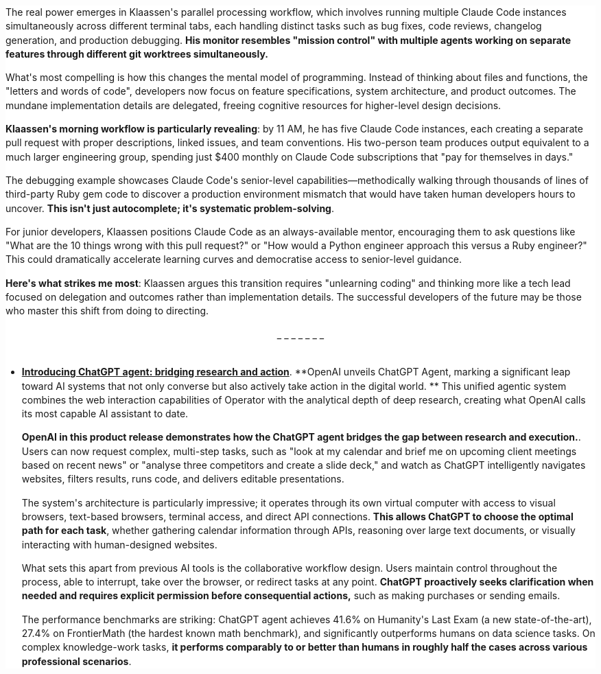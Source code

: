   The real power emerges in Klaassen's parallel processing workflow, which involves running multiple Claude Code instances simultaneously across different terminal tabs, each handling distinct tasks such as bug fixes, code reviews, changelog generation, and production debugging. **His monitor resembles "mission control" with multiple agents working on separate features through different git worktrees simultaneously.**

  What's most compelling is how this changes the mental model of programming. Instead of thinking about files and functions, the "letters and words of code", developers now focus on feature specifications, system architecture, and product outcomes. The mundane implementation details are delegated, freeing cognitive resources for higher-level design decisions.

  **Klaassen's morning workflow is particularly revealing**: by 11 AM, he has five Claude Code instances, each creating a separate pull request with proper descriptions, linked issues, and team conventions. His two-person team produces output equivalent to a much larger engineering group, spending just $400 monthly on Claude Code subscriptions that "pay for themselves in days."

  The debugging example showcases Claude Code's senior-level capabilities—methodically walking through thousands of lines of third-party Ruby gem code to discover a production environment mismatch that would have taken human developers hours to uncover. **This isn't just autocomplete; it's systematic problem-solving**.

  For junior developers, Klaassen positions Claude Code as an always-available mentor, encouraging them to ask questions like "What are the 10 things wrong with this pull request?" or "How would a Python engineer approach this versus a Ruby engineer?" This could dramatically accelerate learning curves and democratise access to senior-level guidance.

  **Here's what strikes me most**: Klaassen argues this transition requires "unlearning coding" and thinking more like a tech lead focused on delegation and outcomes rather than implementation details. The successful developers of the future may be those who master this shift from doing to directing.

<div align="center">_ _ _ _ _ _ _</div></br>

* [**Introducing ChatGPT agent: bridging research and action**][5]. **OpenAI unveils ChatGPT Agent, marking a significant leap toward AI systems that not only converse but also actively take action in the digital world. ** This unified agentic system combines the web interaction capabilities of Operator with the analytical depth of deep research, creating what OpenAI calls its most capable AI assistant to date.

  **OpenAI in this product release demonstrates how the ChatGPT agent bridges the gap between research and execution.**. Users can now request complex, multi-step tasks, such as "look at my calendar and brief me on upcoming client meetings based on recent news" or "analyse three competitors and create a slide deck," and watch as ChatGPT intelligently navigates websites, filters results, runs code, and delivers editable presentations.

  The system's architecture is particularly impressive; it operates through its own virtual computer with access to visual browsers, text-based browsers, terminal access, and direct API connections. **This allows ChatGPT to choose the optimal path for each task**, whether gathering calendar information through APIs, reasoning over large text documents, or visually interacting with human-designed websites.

  What sets this apart from previous AI tools is the collaborative workflow design. Users maintain control throughout the process, able to interrupt, take over the browser, or redirect tasks at any point. **ChatGPT proactively seeks clarification when needed and requires explicit permission before consequential actions,** such as making purchases or sending emails.

  The performance benchmarks are striking: ChatGPT agent achieves 41.6% on Humanity's Last Exam (a new state-of-the-art), 27.4% on FrontierMath (the hardest known math benchmark), and significantly outperforms humans on data science tasks. On complex knowledge-work tasks, **it performs comparably to or better than humans in roughly half the cases across various professional scenarios**.


[ma]: mailto:niels.it.berglund@gmail.com
[mp]: https://blog.acolyer.org
[iq]: https://www.infoq.com/
[ew]: http://sqlonice.com/
[re]: http://blog.revolutionanalytics.com
[sqsk]: https://www.sqlskills.com
[mdaveyblog]: https://mdavey.wordpress.com/
[charlblog]: https://charlla.com/
[jovpop]: https://twitter.com/JovanPop_MSFT
[bobw]: https://twitter.com/bobwardms
[revod]: https://twitter.com/revodavid
[lonny]: https://twitter.com/sqL_handLe
[ewtw]: https://twitter.com/sqlOnIce
[buckw]: https://twitter.com/BuckWoodyMSFT
[mattw]: https://twitter.com/matthewwarren
[murba]: https://twitter.com/muratdemirbas
[daveda]: https://twitter.com/davidthecoder
[adcol]: https://twitter.com/adriancolyer
[jesrod]: https://twitter.com/jrdothoughts
[tomaz]: https://twitter.com/tomaz_tsql
[dataart]: https://twitter.com/dataartisans
[luis]: https://twitter.com/luis_de_sousa
[benstop]: https://twitter.com/benstopford
[conflu]: https://twitter.com/confluentinc
[tylert]: https://twitter.com/tyler_treat
[andrewng]: https://twitter.com/AndrewYNg
[lawr]: https://twitter.com/bytezn
[jue]: https://twitter.com/b0rk
[yan]: https://twitter.com/theburningmonk
[danny]: https://twitter.com/g9yuayon
[rmoff]: https://www.linkedin.com/in/robinmoffatt/
[ryansw]: https://twitter.com/ryanswanstrom
[pabloc]: https://twitter.com/pabloc_ds
[mklep]: https://twitter.com/martinkl
[mdavey]: https://twitter.com/matt_davey
[jboner]: https://twitter.com/jboner
[joeduff]: https://twitter.com/funcOfJoe
[charl]: https://twitter.com/charllamprecht
[dbricks]: https://twitter.com/databricks
[adsit]: https://twitter.com/SitnikAdam
[vicky]: https://twitter.com/vickyharp
[dscentral]: https://twitter.com/DataScienceCtrl
[natemc]: https://twitter.com/natemcmaster
[ads]: https://twitter.com/azuredatastudio
[travw]: https://twitter.com/radtravis
[emilk]: https://twitter.com/IsTheArchitect
[netflx]: https://netflixtechblog.com/
[hubert]: https://www.linkedin.com/in/hkdulay/
[jserra]: https://www.linkedin.com/in/jamesserra/
[lemi]: https://www.linkedin.com/in/lemimasalu/
[michael]: https://www.linkedin.com/in/michaeladrianjohnson/
[1]: https://arxiv.org/pdf/2507.07957
[2]: https://towardsdatascience.com/topic-model-labelling-with-llms/
[3]: https://calv.info/openai-reflections
[4]: https://every.to/source-code/how-i-use-claude-code-to-ship-like-a-team-of-five
[5]: https://openai.com/index/introducing-chatgpt-agent/
[6]: https://www.tigerdata.com/blog/tiger-lake-a-new-architecture-for-real-time-analytical-systems-and-agents
[7]: https://seroter.com/2025/07/17/code-was-the-least-interesting-part-of-my-multi-agent-app-and-heres-what-that-means-to-me/
[8]: https://aimldatadurban.org/